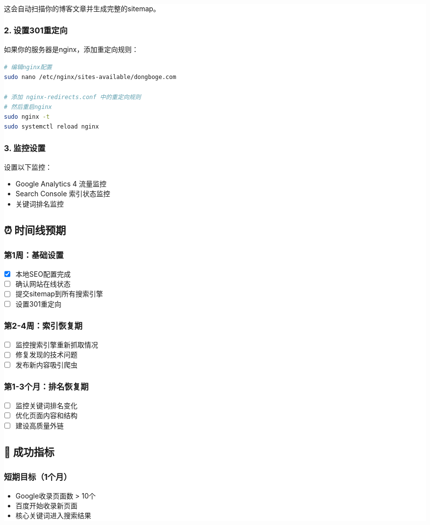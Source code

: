 这会自动扫描你的博客文章并生成完整的sitemap。

### 2. 设置301重定向

如果你的服务器是nginx，添加重定向规则：

```bash
# 编辑nginx配置
sudo nano /etc/nginx/sites-available/dongboge.com

# 添加 nginx-redirects.conf 中的重定向规则
# 然后重启nginx
sudo nginx -t
sudo systemctl reload nginx
```

### 3. 监控设置

设置以下监控：

- Google Analytics 4 流量监控
- Search Console 索引状态监控
- 关键词排名监控

## ⏰ 时间线预期

### 第1周：基础设置

- [x] 本地SEO配置完成
- [ ] 确认网站在线状态
- [ ] 提交sitemap到所有搜索引擎
- [ ] 设置301重定向

### 第2-4周：索引恢复期

- [ ] 监控搜索引擎重新抓取情况
- [ ] 修复发现的技术问题
- [ ] 发布新内容吸引爬虫

### 第1-3个月：排名恢复期

- [ ] 监控关键词排名变化
- [ ] 优化页面内容和结构
- [ ] 建设高质量外链

## 🎯 成功指标

### 短期目标（1个月）

- Google收录页面数 > 10个
- 百度开始收录新页面
- 核心关键词进入搜索结果
